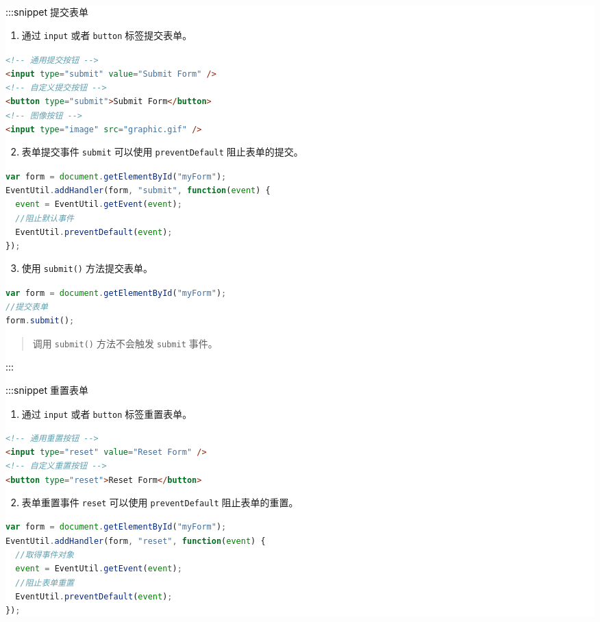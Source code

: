 :::snippet 提交表单

1. 通过 `input` 或者 `button` 标签提交表单。

```html
<!-- 通用提交按钮 -->
<input type="submit" value="Submit Form" />
<!-- 自定义提交按钮 -->
<button type="submit">Submit Form</button>
<!-- 图像按钮 -->
<input type="image" src="graphic.gif" />
```

2. 表单提交事件 `submit` 可以使用 `preventDefault` 阻止表单的提交。

```javascript
var form = document.getElementById("myForm");
EventUtil.addHandler(form, "submit", function(event) {
  event = EventUtil.getEvent(event);
  //阻止默认事件
  EventUtil.preventDefault(event);
});
```

3. 使用 `submit()` 方法提交表单。

```javascript
var form = document.getElementById("myForm");
//提交表单
form.submit();
```

> 调用 `submit()` 方法不会触发 `submit` 事件。

:::

:::snippet 重置表单

1. 通过 `input` 或者 `button` 标签重置表单。

```html
<!-- 通用重置按钮 -->
<input type="reset" value="Reset Form" />
<!-- 自定义重置按钮 -->
<button type="reset">Reset Form</button>
```

2. 表单重置事件 `reset` 可以使用 `preventDefault` 阻止表单的重置。

```javascript
var form = document.getElementById("myForm");
EventUtil.addHandler(form, "reset", function(event) {
  //取得事件对象
  event = EventUtil.getEvent(event);
  //阻止表单重置
  EventUtil.preventDefault(event);
});
```
